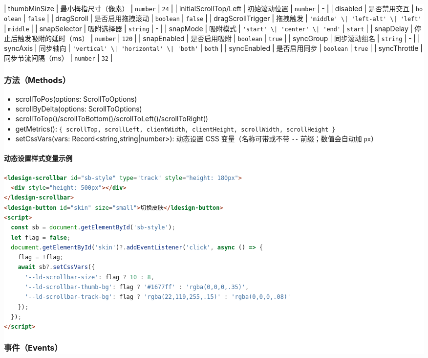 | thumbMinSize | 最小拇指尺寸（像素） | `number` | `24` |
| initialScrollTop/Left | 初始滚动位置 | `number` | - |
| disabled | 是否禁用交互 | `boolean` | `false` |
| dragScroll | 是否启用拖拽滚动 | `boolean` | `false` |
| dragScrollTrigger | 拖拽触发 | `'middle' \| 'left-alt' \| 'left'` | `middle` |
| snapSelector | 吸附选择器 | `string` | - |
| snapMode | 吸附模式 | `'start' \| 'center' \| 'end'` | `start` |
| snapDelay | 停止后触发吸附的延时（ms） | `number` | `120` |
| snapEnabled | 是否启用吸附 | `boolean` | `true` |
| syncGroup | 同步滚动组名 | `string` | - |
| syncAxis | 同步轴向 | `'vertical' \| 'horizontal' \| 'both'` | `both` |
| syncEnabled | 是否启用同步 | `boolean` | `true` |
| syncThrottle | 同步节流间隔（ms） | `number` | `32` |

### 方法（Methods）

- scrollToPos(options: ScrollToOptions)
- scrollByDelta(options: ScrollToOptions)
- scrollToTop()/scrollToBottom()/scrollToLeft()/scrollToRight()
- getMetrics(): `{ scrollTop, scrollLeft, clientWidth, clientHeight, scrollWidth, scrollHeight }`
- setCssVars(vars: Record<string,string|number>): 动态设置 CSS 变量（名称可带或不带 `--` 前缀；数值会自动加 `px`）

#### 动态设置样式变量示例

```html
<ldesign-scrollbar id="sb-style" type="track" style="height: 180px">
  <div style="height: 500px"></div>
</ldesign-scrollbar>
<ldesign-button id="skin" size="small">切换皮肤</ldesign-button>
<script>
  const sb = document.getElementById('sb-style');
  let flag = false;
  document.getElementById('skin')?.addEventListener('click', async () => {
    flag = !flag;
    await sb?.setCssVars({
      '--ld-scrollbar-size': flag ? 10 : 8,
      '--ld-scrollbar-thumb-bg': flag ? '#1677ff' : 'rgba(0,0,0,.35)',
      '--ld-scrollbar-track-bg': flag ? 'rgba(22,119,255,.15)' : 'rgba(0,0,0,.08)'
    });
  });
</script>
```

### 事件（Events）

